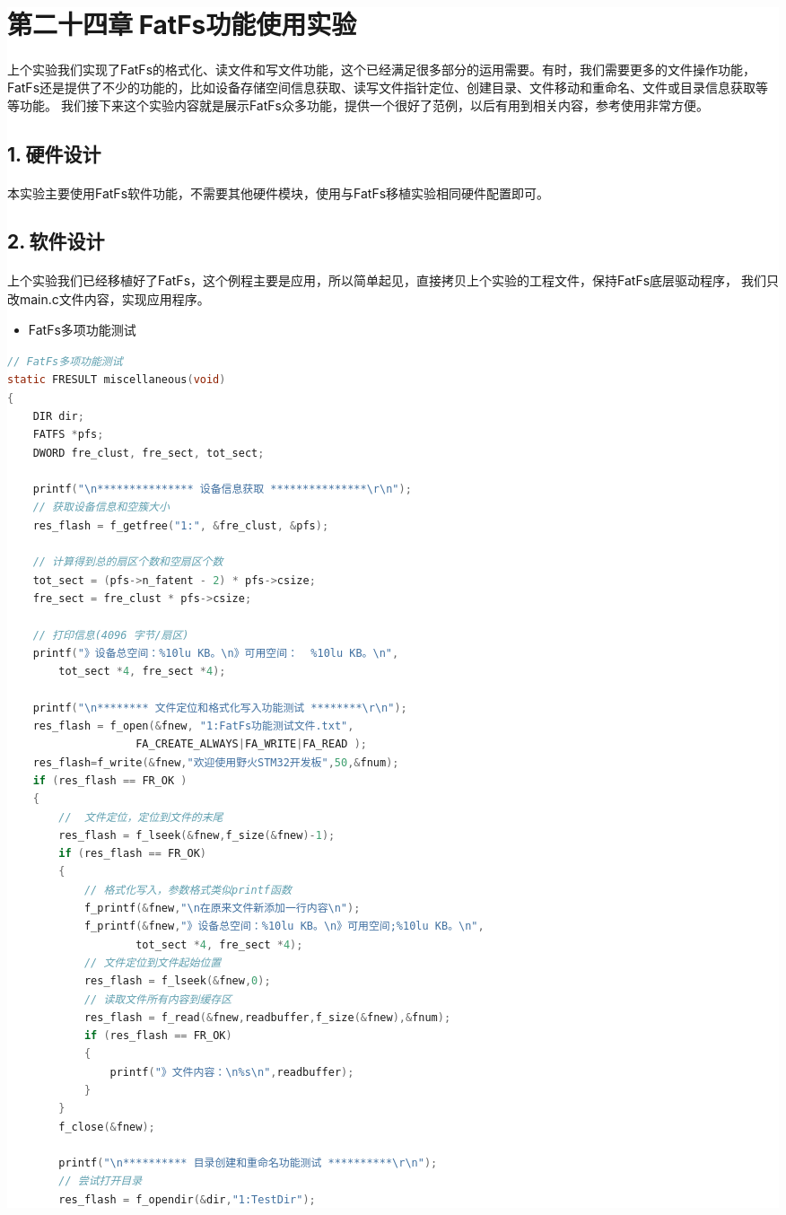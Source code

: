 # 第二十四章 FatFs功能使用实验

上个实验我们实现了FatFs的格式化、读文件和写文件功能，这个已经满足很多部分的运用需要。有时，我们需要更多的文件操作功能， FatFs还是提供了不少的功能的，比如设备存储空间信息获取、读写文件指针定位、创建目录、文件移动和重命名、文件或目录信息获取等等功能。 我们接下来这个实验内容就是展示FatFs众多功能，提供一个很好了范例，以后有用到相关内容，参考使用非常方便。

## 1. 硬件设计

本实验主要使用FatFs软件功能，不需要其他硬件模块，使用与FatFs移植实验相同硬件配置即可。

## 2. 软件设计

上个实验我们已经移植好了FatFs，这个例程主要是应用，所以简单起见，直接拷贝上个实验的工程文件，保持FatFs底层驱动程序， 我们只改main.c文件内容，实现应用程序。

- FatFs多项功能测试

```c
// FatFs多项功能测试 
static FRESULT miscellaneous(void)
{
    DIR dir;
    FATFS *pfs;
    DWORD fre_clust, fre_sect, tot_sect;

    printf("\n*************** 设备信息获取 ***************\r\n");
    // 获取设备信息和空簇大小 
    res_flash = f_getfree("1:", &fre_clust, &pfs);

    // 计算得到总的扇区个数和空扇区个数 
    tot_sect = (pfs->n_fatent - 2) * pfs->csize;
    fre_sect = fre_clust * pfs->csize;

    // 打印信息(4096 字节/扇区) 
    printf("》设备总空间：%10lu KB。\n》可用空间：  %10lu KB。\n",
        tot_sect *4, fre_sect *4);

    printf("\n******** 文件定位和格式化写入功能测试 ********\r\n");
    res_flash = f_open(&fnew, "1:FatFs功能测试文件.txt",
                    FA_CREATE_ALWAYS|FA_WRITE|FA_READ );
    res_flash=f_write(&fnew,"欢迎使用野火STM32开发板",50,&fnum);
    if (res_flash == FR_OK )
    {
        //  文件定位，定位到文件的末尾
        res_flash = f_lseek(&fnew,f_size(&fnew)-1);
        if (res_flash == FR_OK)
        {
            // 格式化写入，参数格式类似printf函数 
            f_printf(&fnew,"\n在原来文件新添加一行内容\n");
            f_printf(&fnew,"》设备总空间：%10lu KB。\n》可用空间;%10lu KB。\n",
                    tot_sect *4, fre_sect *4);
            // 文件定位到文件起始位置
            res_flash = f_lseek(&fnew,0);
            // 读取文件所有内容到缓存区
            res_flash = f_read(&fnew,readbuffer,f_size(&fnew),&fnum);
            if (res_flash == FR_OK)
            {
                printf("》文件内容：\n%s\n",readbuffer);
            }
        }
        f_close(&fnew);

        printf("\n********** 目录创建和重命名功能测试 **********\r\n");
        // 尝试打开目录
        res_flash = f_opendir(&dir,"1:TestDir");
```